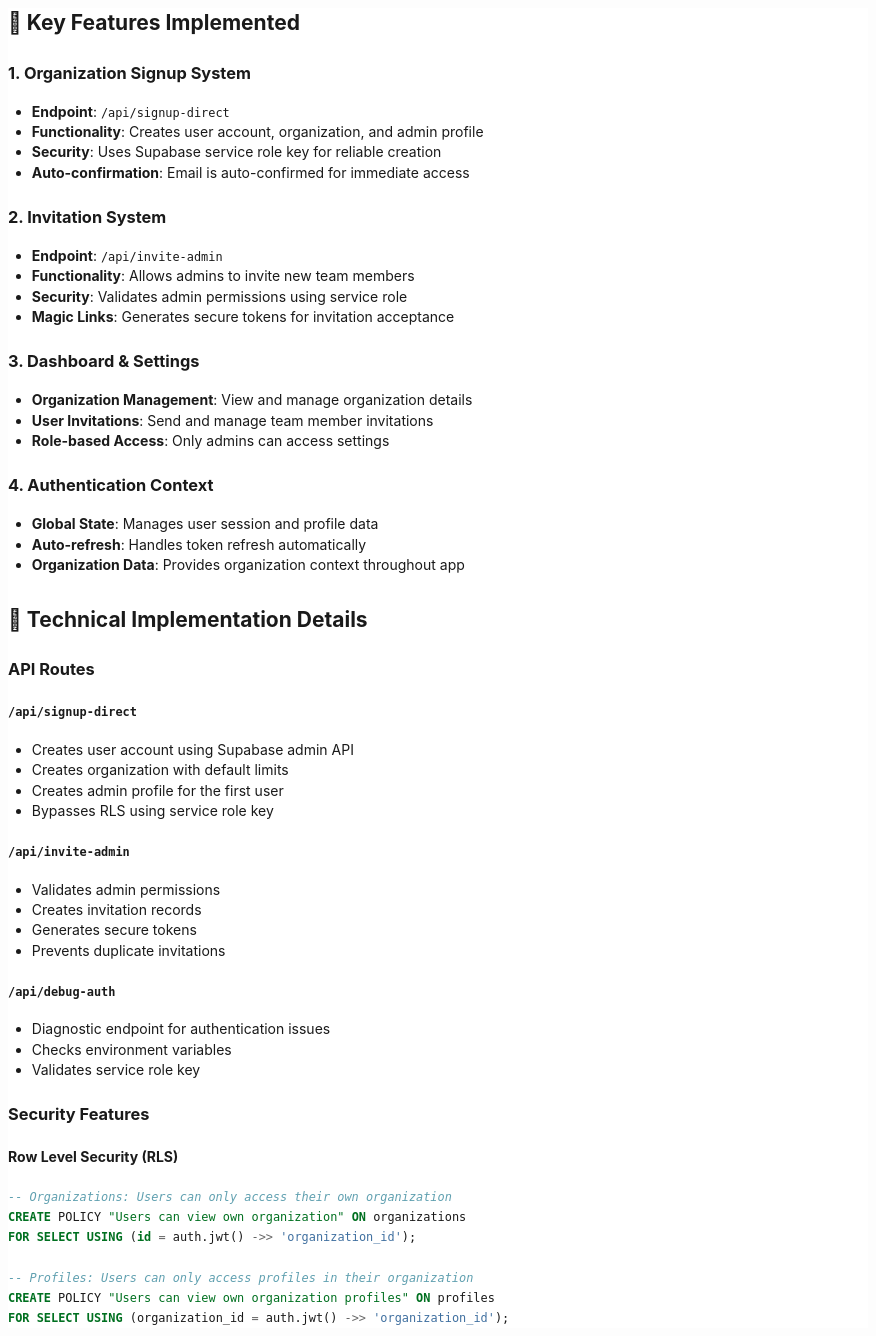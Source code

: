 ## 🚀 Key Features Implemented

### 1. Organization Signup System
- **Endpoint**: `/api/signup-direct`
- **Functionality**: Creates user account, organization, and admin profile
- **Security**: Uses Supabase service role key for reliable creation
- **Auto-confirmation**: Email is auto-confirmed for immediate access

### 2. Invitation System
- **Endpoint**: `/api/invite-admin`
- **Functionality**: Allows admins to invite new team members
- **Security**: Validates admin permissions using service role
- **Magic Links**: Generates secure tokens for invitation acceptance

### 3. Dashboard & Settings
- **Organization Management**: View and manage organization details
- **User Invitations**: Send and manage team member invitations
- **Role-based Access**: Only admins can access settings

### 4. Authentication Context
- **Global State**: Manages user session and profile data
- **Auto-refresh**: Handles token refresh automatically
- **Organization Data**: Provides organization context throughout app

## 🔧 Technical Implementation Details

### API Routes

#### `/api/signup-direct`
- Creates user account using Supabase admin API
- Creates organization with default limits
- Creates admin profile for the first user
- Bypasses RLS using service role key

#### `/api/invite-admin`
- Validates admin permissions
- Creates invitation records
- Generates secure tokens
- Prevents duplicate invitations

#### `/api/debug-auth`
- Diagnostic endpoint for authentication issues
- Checks environment variables
- Validates service role key

### Security Features

#### Row Level Security (RLS)
```sql
-- Organizations: Users can only access their own organization
CREATE POLICY "Users can view own organization" ON organizations
FOR SELECT USING (id = auth.jwt() ->> 'organization_id');

-- Profiles: Users can only access profiles in their organization
CREATE POLICY "Users can view own organization profiles" ON profiles
FOR SELECT USING (organization_id = auth.jwt() ->> 'organization_id');
```
